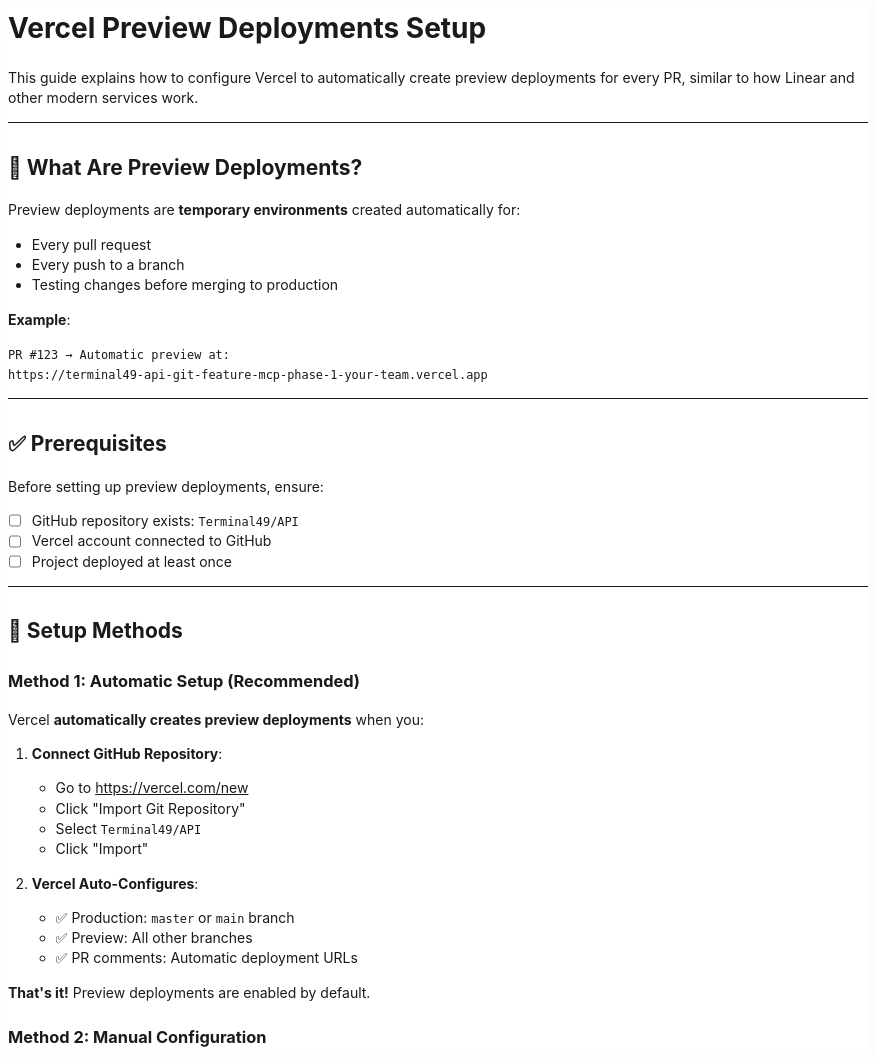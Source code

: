 # Vercel Preview Deployments Setup

This guide explains how to configure Vercel to automatically create preview deployments for every PR, similar to how Linear and other modern services work.

---

## 🎯 What Are Preview Deployments?

Preview deployments are **temporary environments** created automatically for:
- Every pull request
- Every push to a branch
- Testing changes before merging to production

**Example**:
```
PR #123 → Automatic preview at:
https://terminal49-api-git-feature-mcp-phase-1-your-team.vercel.app
```

---

## ✅ Prerequisites

Before setting up preview deployments, ensure:
- [ ] GitHub repository exists: `Terminal49/API`
- [ ] Vercel account connected to GitHub
- [ ] Project deployed at least once

---

## 🔧 Setup Methods

### Method 1: Automatic Setup (Recommended)

Vercel **automatically creates preview deployments** when you:

1. **Connect GitHub Repository**:
   - Go to https://vercel.com/new
   - Click "Import Git Repository"
   - Select `Terminal49/API`
   - Click "Import"

2. **Vercel Auto-Configures**:
   - ✅ Production: `master` or `main` branch
   - ✅ Preview: All other branches
   - ✅ PR comments: Automatic deployment URLs

**That's it!** Preview deployments are enabled by default.

### Method 2: Manual Configuration
